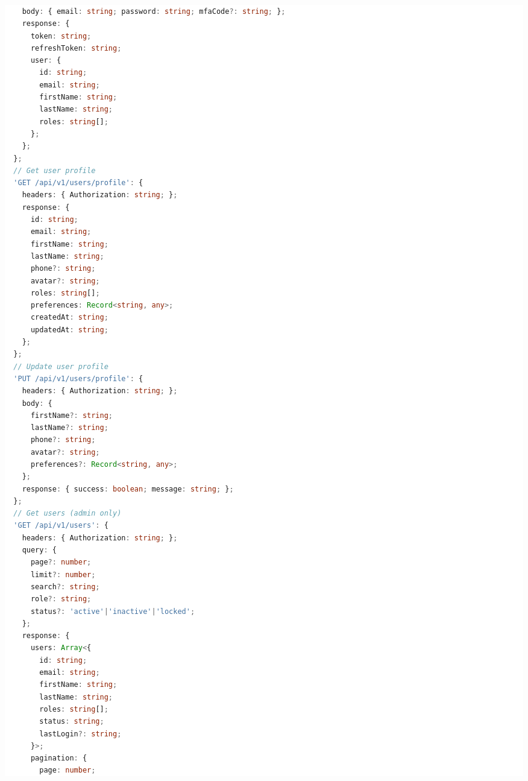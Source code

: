 ```typescript
    body: { email: string; password: string; mfaCode?: string; };
    response: {
      token: string;
      refreshToken: string;
      user: {
        id: string;
        email: string;
        firstName: string;
        lastName: string;
        roles: string[];
      };
    };
  };
  // Get user profile
  'GET /api/v1/users/profile': {
    headers: { Authorization: string; };
    response: {
      id: string;
      email: string;
      firstName: string;
      lastName: string;
      phone?: string;
      avatar?: string;
      roles: string[];
      preferences: Record<string, any>;
      createdAt: string;
      updatedAt: string;
    };
  };
  // Update user profile
  'PUT /api/v1/users/profile': {
    headers: { Authorization: string; };
    body: {
      firstName?: string;
      lastName?: string;
      phone?: string;
      avatar?: string;
      preferences?: Record<string, any>;
    };
    response: { success: boolean; message: string; };
  };
  // Get users (admin only)
  'GET /api/v1/users': {
    headers: { Authorization: string; };
    query: {
      page?: number;
      limit?: number;
      search?: string;
      role?: string;
      status?: 'active'|'inactive'|'locked';
    };
    response: {
      users: Array<{
        id: string;
        email: string;
        firstName: string;
        lastName: string;
        roles: string[];
        status: string;
        lastLogin?: string;
      }>;
      pagination: {
        page: number;
```